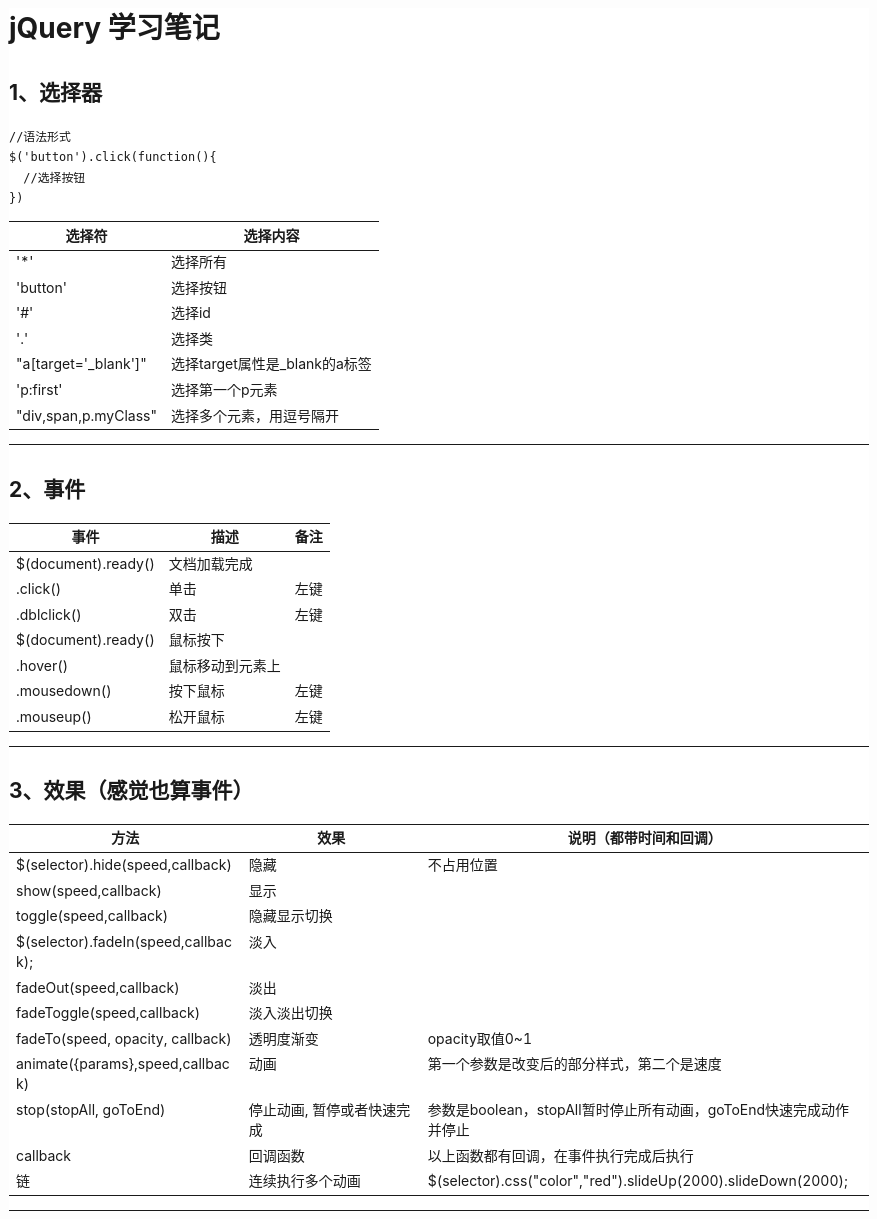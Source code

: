 # jQuery 学习笔记
## 1、选择器
    //语法形式
    $('button').click(function(){
      //选择按钮  
    })
    

选择符 | 选择内容
---|---
'*' | 选择所有
'button' | 选择按钮
'#'      |   选择id
'.'    |     选择类
"a[target='_blank']"  |  选择target属性是_blank的a标签
'p:first' | 选择第一个p元素
"div,span,p.myClass" | 选择多个元素，用逗号隔开
---

## 2、事件

事件 | 描述 | 备注 
---|---|---
$(document).ready() | 文档加载完成 |   
.click() | 单击 | 左键  | 
.dblclick() | 双击 | 左键   
$(document).ready() | 鼠标按下 |    
.hover() | 鼠标移动到元素上 | | 
.mousedown() | 按下鼠标 | 左键  
.mouseup() | 松开鼠标 | 左键  

---

## 3、效果（感觉也算事件）

方法 | 效果 | 说明（都带时间和回调）  
---|---|---
$(selector).hide(speed,callback) | 隐藏 |不占用位置
show(speed,callback) | 显示 |
toggle(speed,callback) | 隐藏显示切换 |
$(selector).fadeIn(speed,callback); | 淡入 | 
fadeOut(speed,callback) | 淡出 | 
fadeToggle(speed,callback) | 淡入淡出切换 | 
fadeTo(speed, opacity, callback) | 透明度渐变 | opacity取值0~1
animate({params},speed,callback) | 动画 | 第一个参数是改变后的部分样式，第二个是速度
stop(stopAll, goToEnd) | 停止动画, 暂停或者快速完成  | 参数是boolean，stopAll暂时停止所有动画，goToEnd快速完成动作并停止
callback | 回调函数 | 以上函数都有回调，在事件执行完成后执行
链 | 连续执行多个动画 |$(selector).css("color","red").slideUp(2000).slideDown(2000);

---